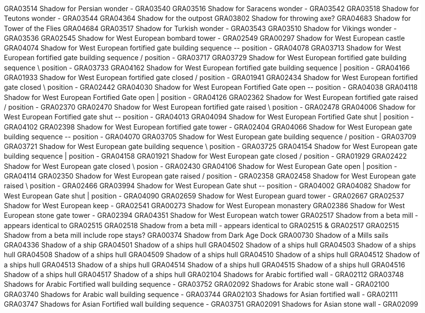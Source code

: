 GRA03514 Shadow for Persian wonder - GRA03540
GRA03516 Shadow for Saracens wonder - GRA03542
GRA03518 Shadow for Teutons wonder - GRA03544
GRA04364 Shadow for the outpost
GRA03802 Shadow for throwing axe?
GRA04683 Shadow for Tower of the Flies GRA04684
GRA03517 Shadow for Turkish wonder - GRA03543
GRA03510 Shadow for Vikings wonder - GRA03536
GRA02545 Shadow for West European bombard tower - GRA02549
GRA00297 Shadow for West European castle
GRA04074 Shadow for West European fortified gate building sequence -- position - GRA04078
GRA03713 Shadow for West European fortified gate building sequence / position - GRA03717
GRA03729 Shadow for West European fortified gate building sequence \ position - GRA03733
GRA04162 Shadow for West European fortified gate building sequence | position - GRA04166
GRA01933 Shadow for West European fortified gate closed / position - GRA01941
GRA02434 Shadow for West European fortified gate closed \ position - GRA02442
GRA04030 Shadow for West European Fortified Gate open -- position - GRA04038
GRA04118 Shadow for West European Fortified Gate open | position - GRA04126
GRA02362 Shadow for West European fortified gate raised / position - GRA02370
GRA02470 Shadow for West European fortified gate raised \ position - GRA02478
GRA04006 Shadow for West European Fortified gate shut -- position - GRA04013
GRA04094 Shadow for West European Fortified Gate shut | position - GRA04102
GRA02398 Shadow for West European fortified gate tower - GRA02404
GRA04066 Shadow for West European gate building sequence -- position - GRA04070
GRA03705 Shadow for West European gate building sequence / position - GRA03709
GRA03721 Shadow for West European gate building sequence \ position - GRA03725
GRA04154 Shadow for West European gate building sequence | position - GRA04158
GRA01921 Shadow for West European gate closed / position - GRA01929
GRA02422 Shadow for West European gate closed \ posion - GRA02430
GRA04106 Shadow for West European Gate open | position - GRA04114
GRA02350 Shadow for West European gate raised / position - GRA02358
GRA02458 Shadow for West European gate raised \ position - GRA02466
GRA03994 Shadow for West European Gate shut -- position - GRA04002
GRA04082 Shadow for West European Gate shut | position - GRA04090
GRA02659 Shadow for West European guard tower - GRA02667
GRA02537 Shadow for West European keep - GRA02541
GRA00273 Shadow for West European monastery
GRA02386 Shadow for West European stone gate tower - GRA02394
GRA04351 Shadow for West European watch tower
GRA02517 Shadow from a beta mill - appears identical to GRA02515
GRA02518 Shadow from a beta mill - appears identical to GRA02515 & GRA02517
GRA02515 Shadow from a beta mill include rope stays?
GRA00374 Shadow from Dark Age Dock
GRA00730 Shadow of a Mills sails
GRA04336 Shadow of a ship
GRA04501 Shadow of a ships hull
GRA04502 Shadow of a ships hull
GRA04503 Shadow of a ships hull
GRA04508 Shadow of a ships hull
GRA04509 Shadow of a ships hull
GRA04510 Shadow of a ships hull
GRA04512 Shadow of a ships hull
GRA04513 Shadow of a ships hull
GRA04514 Shadow of a ships hull
GRA04515 Shadow of a ships hull
GRA04516 Shadow of a ships hull
GRA04517 Shadow of a ships hull
GRA02104 Shadows for Arabic fortified wall - GRA02112
GRA03748 Shadows for Arabic Fortified wall building sequence - GRA03752
GRA02092 Shadows for Arabic stone wall - GRA02100
GRA03740 Shadows for Arabic wall building sequence - GRA03744
GRA02103 Shadows for Asian fortified wall - GRA02111
GRA03747 Shadows for Asian Fortified wall building sequence - GRA03751
GRA02091 Shadows for Asian stone wall - GRA02099